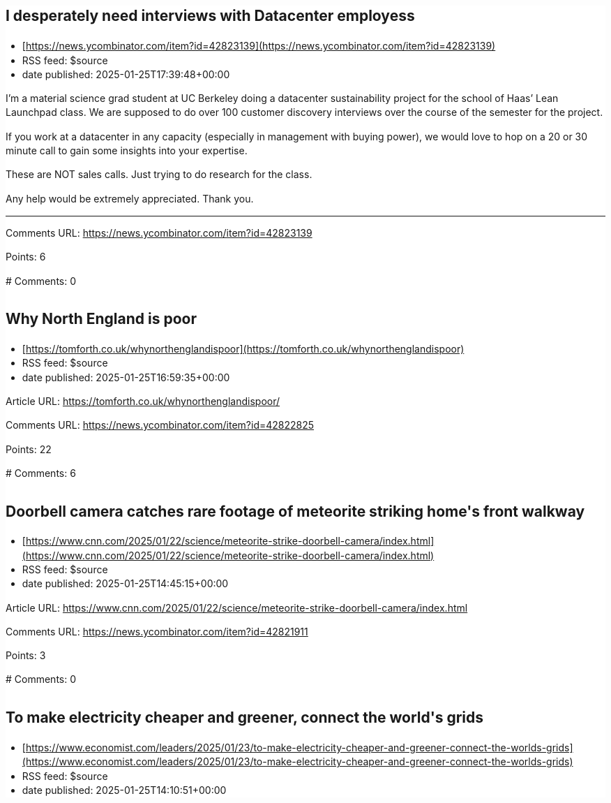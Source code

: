 ## I desperately need interviews with Datacenter employess
 - [https://news.ycombinator.com/item?id=42823139](https://news.ycombinator.com/item?id=42823139)
 - RSS feed: $source
 - date published: 2025-01-25T17:39:48+00:00

<p>I’m a material science grad student at UC Berkeley doing a datacenter sustainability project for the school of Haas’ Lean Launchpad class. We are supposed to do over 100 customer discovery interviews over the course of the semester for the project.<p>If you work at a datacenter in any capacity (especially in management with buying power), we would love to hop on a 20 or 30 minute call to gain some insights into your expertise.<p>These are NOT sales calls. Just trying to do research for the class.<p>Any help would be extremely appreciated. Thank you.</p>
<hr>
<p>Comments URL: <a href="https://news.ycombinator.com/item?id=42823139">https://news.ycombinator.com/item?id=42823139</a></p>
<p>Points: 6</p>
<p># Comments: 0</p>

## Why North England is poor
 - [https://tomforth.co.uk/whynorthenglandispoor](https://tomforth.co.uk/whynorthenglandispoor)
 - RSS feed: $source
 - date published: 2025-01-25T16:59:35+00:00

<p>Article URL: <a href="https://tomforth.co.uk/whynorthenglandispoor/">https://tomforth.co.uk/whynorthenglandispoor/</a></p>
<p>Comments URL: <a href="https://news.ycombinator.com/item?id=42822825">https://news.ycombinator.com/item?id=42822825</a></p>
<p>Points: 22</p>
<p># Comments: 6</p>

## Doorbell camera catches rare footage of meteorite striking home's front walkway
 - [https://www.cnn.com/2025/01/22/science/meteorite-strike-doorbell-camera/index.html](https://www.cnn.com/2025/01/22/science/meteorite-strike-doorbell-camera/index.html)
 - RSS feed: $source
 - date published: 2025-01-25T14:45:15+00:00

<p>Article URL: <a href="https://www.cnn.com/2025/01/22/science/meteorite-strike-doorbell-camera/index.html">https://www.cnn.com/2025/01/22/science/meteorite-strike-doorbell-camera/index.html</a></p>
<p>Comments URL: <a href="https://news.ycombinator.com/item?id=42821911">https://news.ycombinator.com/item?id=42821911</a></p>
<p>Points: 3</p>
<p># Comments: 0</p>

## To make electricity cheaper and greener, connect the world's grids
 - [https://www.economist.com/leaders/2025/01/23/to-make-electricity-cheaper-and-greener-connect-the-worlds-grids](https://www.economist.com/leaders/2025/01/23/to-make-electricity-cheaper-and-greener-connect-the-worlds-grids)
 - RSS feed: $source
 - date published: 2025-01-25T14:10:51+00:00
